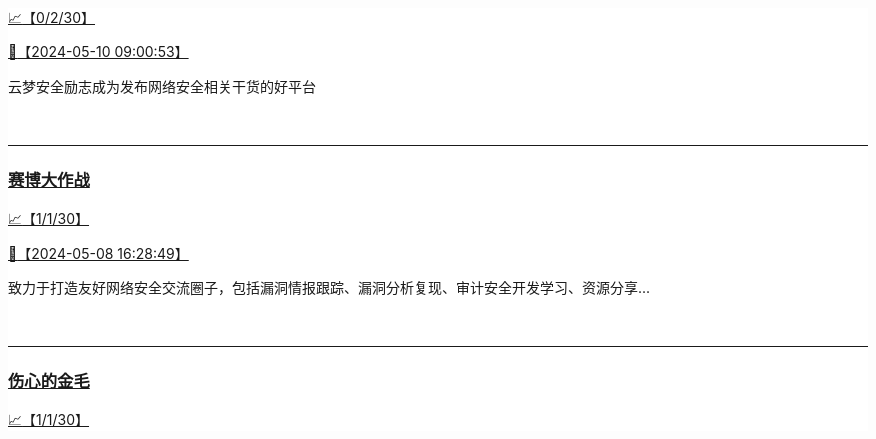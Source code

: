 [:chart_with_upwards_trend:【0/2/30】](http://wechat.doonsec.com/wechat_echarts/?biz=MzU1NzczNTM1MQ==)

[:camera_flash:【2024-05-10 09:00:53】](https://mp.weixin.qq.com/s?__biz=MzU1NzczNTM1MQ==&mid=2247484613&idx=1&sn=14b27ef193532f7e128f82284e1ebc8c&chksm=fd9d1bff2a120416a5dc0dde7cdc4e5c91ab76bda89a10c8959008411c74fe0a7d5d35bc4649&scene=27&key=0f44c1d8a3eb4b4215d4ece8af3f468b7c5dc2b366d4ac07400f8f05bf7eff8635d4ef42289141568af78aa391f862ab0432c7b5c289cdef9174f996c40fb90f584065a9697cd64c2af6fa0443bfc477f539e1852a7e265d1322543fcd64d68b53056571fcd60babdab3affd25db031b78450cae83682d24308582f33061e082&ascene=0&uin=MjM2NjMzNTUwNA%3D%3D&devicetype=Windows+10+x64&version=63060012&lang=zh_CN&countrycode=BJ&exportkey=n_ChQIAhIQOJuXcwNwh1za8BaxPctntBLgAQIE97dBBAEAAAAAAGLMALpjUOkAAAAOpnltbLcz9gKNyK89dVj0fcjGUzLPcvakfR9Y5FJv36P%2FYZK39NIFDweNa%2FRXbi%2FXlwvvWH3IY2wReVqUfAK4bCOjTNYpOMe0%2Ft15LZRXeYwjS3O5HCkT6oBSa%2B%2BEalUjDtpqvA5klkixitQXugJgAi%2FZcSNrxC%2BBGdGJgw%2FtNd6YHI3kUwA61f7BMc3L0ZN4UdIC9nEpWIevKJtkeG50N4Wm8d6WJMfcpHnAVrQUYVrx4PzvBkG30qlkxOd4NpZCU%2FdTdqRRG19W&acctmode=0&pass_ticket=In3azwGVQx%2BwtfPoA%2BBTq%2BezQbTMa9bg%2BGpFOpOeIO4WqwoTGi0IAUbf%2FX9WVXXiUlbUNDgohHG1wAKEWSR%2BGA%3D%3D&wx_header=0&fontgear=2&scene=27#wechat_redirect)

云梦安全励志成为发布网络安全相关干货的好平台

<img align="top" width="180" src="http://open.weixin.qq.com/qr/code?username=gh_35aef8255e6a" alt="" />

---


### [赛博大作战](http://wechat.doonsec.com/wechat_echarts/?biz=Mzk0NjYyNDI0Ng==)

[:chart_with_upwards_trend:【1/1/30】](http://wechat.doonsec.com/wechat_echarts/?biz=Mzk0NjYyNDI0Ng==)

[:camera_flash:【2024-05-08 16:28:49】](https://mp.weixin.qq.com/s?__biz=Mzk0NjYyNDI0Ng==&mid=2247483871&idx=1&sn=4c1a0b6b8094f49e60892b9b4d4ddd77&chksm=c231a1f46d50c1134ed99e52be89119411fd5e136b0de52cc0d52f673d981f818c5166ed6dc4&scene=27&key=abe979c9663eced1cfda05cc2395bf26bc2f39561d89e759a76e9fef418f92a2f6916460bf9326cdd865fd8f824e8a8f0cfbb977b1f7cd81d13c8080ceb590c1cad4c8faad84288e66dfd05520a4c98be0ddf88c3f2f997f66a281e953ccddbee4f22c4706ab6a3bcb2829fb8ac672064a2255fe05a8e0d22a7632230344d27f&ascene=15&uin=NTY2NTA4NjQ%3D&devicetype=Windows+10+x64&version=63060012&lang=zh_CN&session_us=gh_ebf7294d8036&countrycode=AL&exportkey=n_ChQIAhIQfy%2Fm1DDn8oO0DiwEicHaSRLuAQIE97dBBAEAAAAAAH8EMQzWc3AAAAAOpnltbLcz9gKNyK89dVj0BSGs27GQd6%2FKgr%2Ft6hzWM2e%2FwmM1Z137S3%2FPa77rH1bbBK5dN%2Fewm8m3xn0Do7MF6EC1VC2QZhp2xMnlDHVENGEUy6%2BBdEfgI245Xk1a7BKEwpH%2BeiWp2txtNGdATFgQf4Euk7S%2BxDiEiDm92NYC%2FKvTHnNngzNTaHgyH9QJfZCmm%2BaWqXUktsRPsxOnH%2Fv0dyKg2B0rjfZPqrrrRoXyQo4y6kJJ%2F7UzbRZjWeGNxF8pAy3PJ%2FXumK%2FTmyEj1Qi49dlMtIrnes8%3D&acctmode=0&pass_ticket=k2fhnPYmZTCD0cfBw3rLweb03T5nTaQ2o3F8qpL8fsPUNIKgCDtVFnmb2mSLn367dCN0dqBEn7mTl%2B%2FfG1N5Dg%3D%3D&wx_header=0&fontgear=2&scene=27#wechat_redirect)

致力于打造友好网络安全交流圈子，包括漏洞情报跟踪、漏洞分析复现、审计安全开发学习、资源分享...

<img align="top" width="180" src="http://open.weixin.qq.com/qr/code?username=gh_808e29f219d4" alt="" />

---


### [伤心的金毛](http://wechat.doonsec.com/wechat_echarts/?biz=MzU2NDM2OTQxMw==)

[:chart_with_upwards_trend:【1/1/30】](http://wechat.doonsec.com/wechat_echarts/?biz=MzU2NDM2OTQxMw==)
